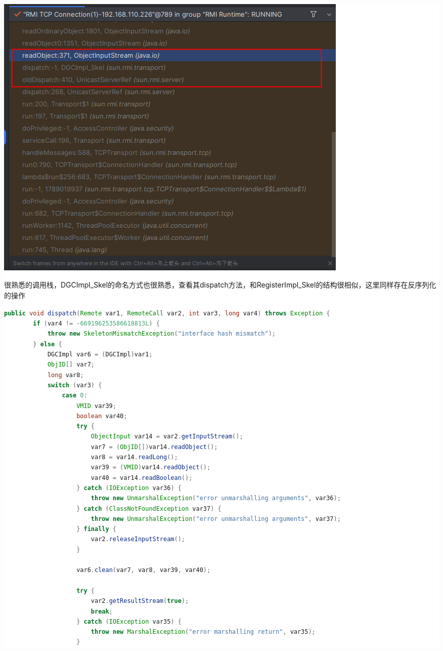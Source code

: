 ![lQLPJwnmnAvoYDvNAg7NApCwBaZ5qZPYJZQGrBE2KDoZAA_656_526](./images/lQLPJwnmnAvoYDvNAg7NApCwBaZ5qZPYJZQGrBE2KDoZAA_656_526.png)

很熟悉的调用栈，DGCImpl_Skel的命名方式也很熟悉，查看其dispatch方法，和RegisterImpl_Skel的结构很相似，这里同样存在反序列化的操作

```java
public void dispatch(Remote var1, RemoteCall var2, int var3, long var4) throws Exception {
        if (var4 != -669196253586618813L) {
            throw new SkeletonMismatchException("interface hash mismatch");
        } else {
            DGCImpl var6 = (DGCImpl)var1;
            ObjID[] var7;
            long var8;
            switch (var3) {
                case 0:
                    VMID var39;
                    boolean var40;
                    try {
                        ObjectInput var14 = var2.getInputStream();
                        var7 = (ObjID[])var14.readObject();
                        var8 = var14.readLong();
                        var39 = (VMID)var14.readObject();
                        var40 = var14.readBoolean();
                    } catch (IOException var36) {
                        throw new UnmarshalException("error unmarshalling arguments", var36);
                    } catch (ClassNotFoundException var37) {
                        throw new UnmarshalException("error unmarshalling arguments", var37);
                    } finally {
                        var2.releaseInputStream();
                    }

                    var6.clean(var7, var8, var39, var40);

                    try {
                        var2.getResultStream(true);
                        break;
                    } catch (IOException var35) {
                        throw new MarshalException("error marshalling return", var35);
                    }
```